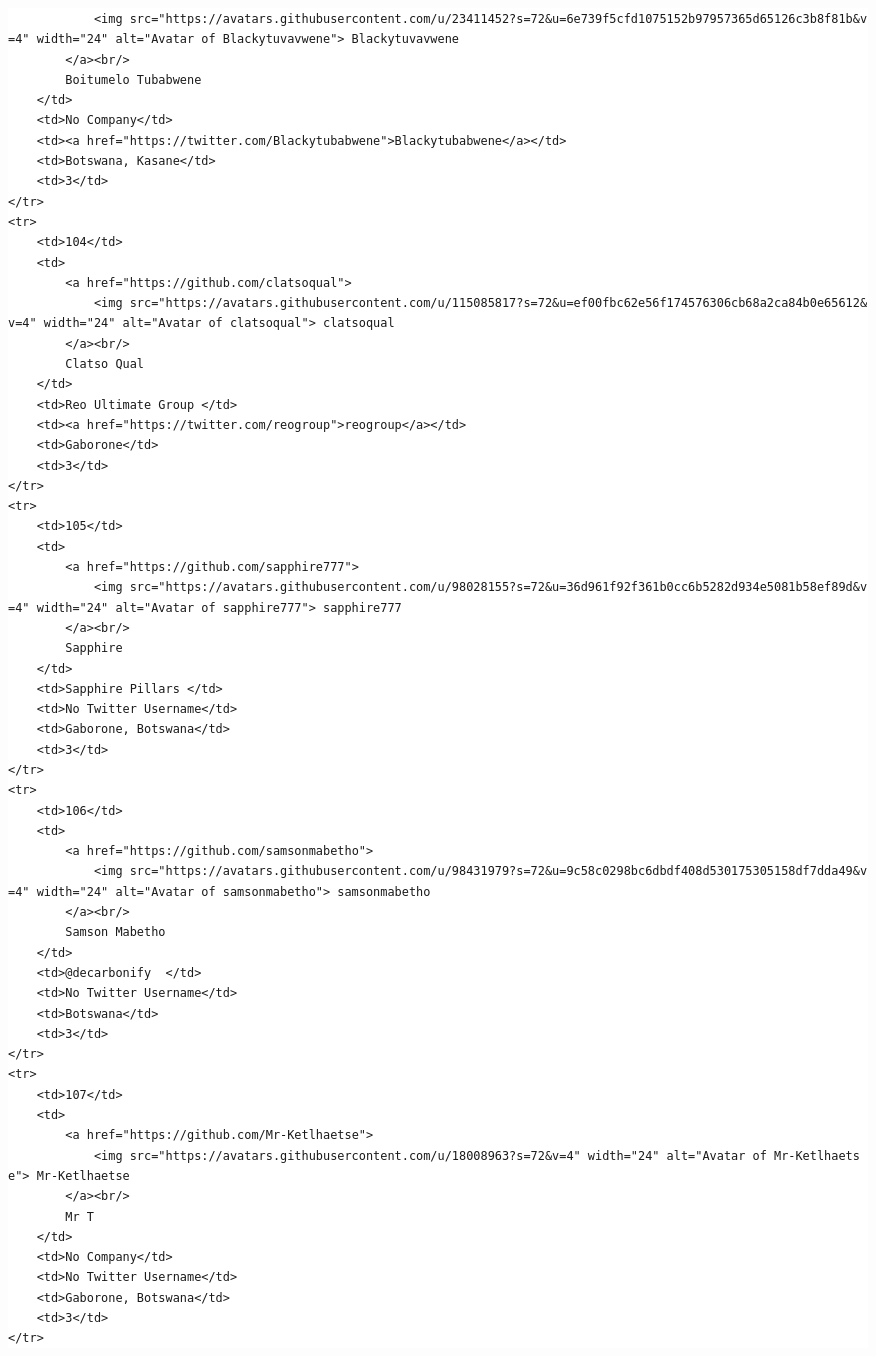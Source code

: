 				<img src="https://avatars.githubusercontent.com/u/23411452?s=72&u=6e739f5cfd1075152b97957365d65126c3b8f81b&v=4" width="24" alt="Avatar of Blackytuvavwene"> Blackytuvavwene
			</a><br/>
			Boitumelo Tubabwene
		</td>
		<td>No Company</td>
		<td><a href="https://twitter.com/Blackytubabwene">Blackytubabwene</a></td>
		<td>Botswana, Kasane</td>
		<td>3</td>
	</tr>
	<tr>
		<td>104</td>
		<td>
			<a href="https://github.com/clatsoqual">
				<img src="https://avatars.githubusercontent.com/u/115085817?s=72&u=ef00fbc62e56f174576306cb68a2ca84b0e65612&v=4" width="24" alt="Avatar of clatsoqual"> clatsoqual
			</a><br/>
			Clatso Qual
		</td>
		<td>Reo Ultimate Group </td>
		<td><a href="https://twitter.com/reogroup">reogroup</a></td>
		<td>Gaborone</td>
		<td>3</td>
	</tr>
	<tr>
		<td>105</td>
		<td>
			<a href="https://github.com/sapphire777">
				<img src="https://avatars.githubusercontent.com/u/98028155?s=72&u=36d961f92f361b0cc6b5282d934e5081b58ef89d&v=4" width="24" alt="Avatar of sapphire777"> sapphire777
			</a><br/>
			Sapphire
		</td>
		<td>Sapphire Pillars </td>
		<td>No Twitter Username</td>
		<td>Gaborone, Botswana</td>
		<td>3</td>
	</tr>
	<tr>
		<td>106</td>
		<td>
			<a href="https://github.com/samsonmabetho">
				<img src="https://avatars.githubusercontent.com/u/98431979?s=72&u=9c58c0298bc6dbdf408d530175305158df7dda49&v=4" width="24" alt="Avatar of samsonmabetho"> samsonmabetho
			</a><br/>
			Samson Mabetho
		</td>
		<td>@decarbonify  </td>
		<td>No Twitter Username</td>
		<td>Botswana</td>
		<td>3</td>
	</tr>
	<tr>
		<td>107</td>
		<td>
			<a href="https://github.com/Mr-Ketlhaetse">
				<img src="https://avatars.githubusercontent.com/u/18008963?s=72&v=4" width="24" alt="Avatar of Mr-Ketlhaetse"> Mr-Ketlhaetse
			</a><br/>
			Mr T
		</td>
		<td>No Company</td>
		<td>No Twitter Username</td>
		<td>Gaborone, Botswana</td>
		<td>3</td>
	</tr>
